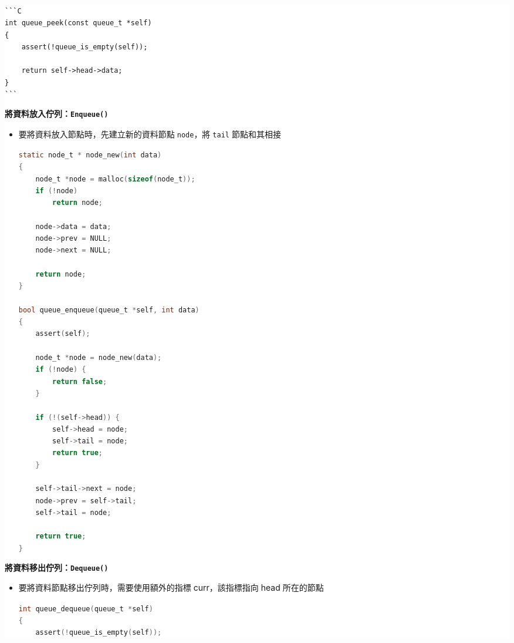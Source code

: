     ```C
    int queue_peek(const queue_t *self)
    {
        assert(!queue_is_empty(self));
        
        return self->head->data;
    }
    ```

**將資料放入佇列：`Enqueue()`**

- 要將資料放入節點時，先建立新的資料節點 `node`，將 `tail` 節點和其相接

    ```C
    static node_t * node_new(int data)
    {
        node_t *node = malloc(sizeof(node_t));
        if (!node)
            return node;
        
        node->data = data;
        node->prev = NULL;
        node->next = NULL;
        
        return node;
    }

    bool queue_enqueue(queue_t *self, int data)
    {
        assert(self);

        node_t *node = node_new(data);
        if (!node) {
            return false;
        }
        
        if (!(self->head)) {
            self->head = node;
            self->tail = node;
            return true;
        }
        
        self->tail->next = node;
        node->prev = self->tail;
        self->tail = node;
        
        return true;
    }
    ```

**將資料移出佇列：`Dequeue()`**

- 要將資料節點移出佇列時，需要使用額外的指標 curr，該指標指向 head 所在的節點

    ```C
    int queue_dequeue(queue_t *self)
    {
        assert(!queue_is_empty(self));
